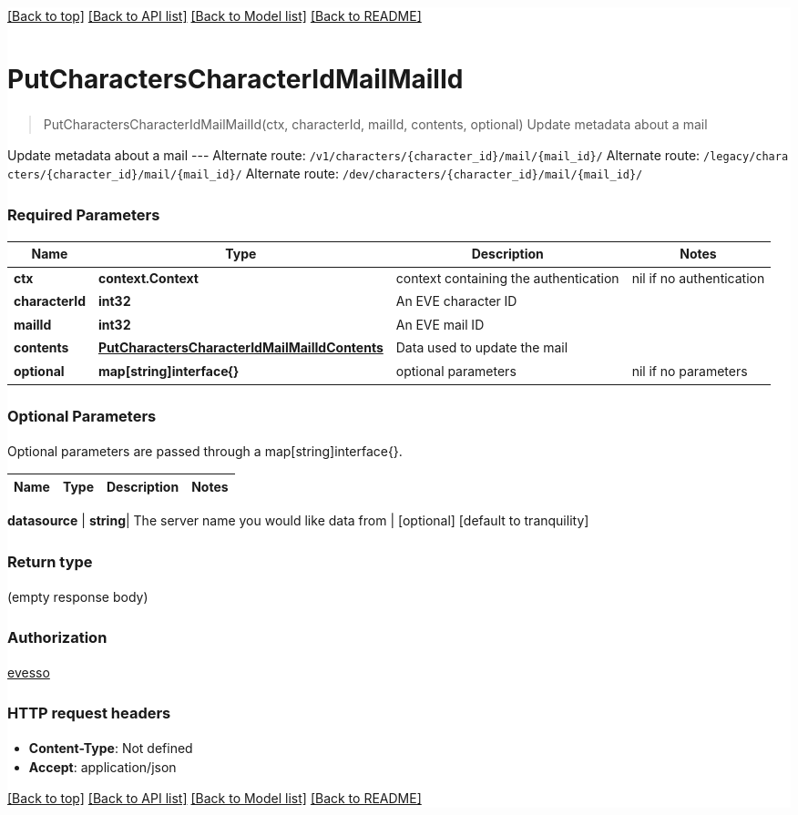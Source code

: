 [[Back to top]](#) [[Back to API list]](../README.md#documentation-for-api-endpoints) [[Back to Model list]](../README.md#documentation-for-models) [[Back to README]](../README.md)

# **PutCharactersCharacterIdMailMailId**
> PutCharactersCharacterIdMailMailId(ctx, characterId, mailId, contents, optional)
Update metadata about a mail

Update metadata about a mail  ---  Alternate route: `/v1/characters/{character_id}/mail/{mail_id}/`  Alternate route: `/legacy/characters/{character_id}/mail/{mail_id}/`  Alternate route: `/dev/characters/{character_id}/mail/{mail_id}/` 

### Required Parameters

Name | Type | Description  | Notes
------------- | ------------- | ------------- | -------------
 **ctx** | **context.Context** | context containing the authentication | nil if no authentication
  **characterId** | **int32**| An EVE character ID | 
  **mailId** | **int32**| An EVE mail ID | 
  **contents** | [**PutCharactersCharacterIdMailMailIdContents**](PutCharactersCharacterIdMailMailIdContents.md)| Data used to update the mail | 
 **optional** | **map[string]interface{}** | optional parameters | nil if no parameters

### Optional Parameters
Optional parameters are passed through a map[string]interface{}.

Name | Type | Description  | Notes
------------- | ------------- | ------------- | -------------

 **datasource** | **string**| The server name you would like data from | [optional] [default to tranquility]

### Return type

 (empty response body)

### Authorization

[evesso](../README.md#evesso)

### HTTP request headers

 - **Content-Type**: Not defined
 - **Accept**: application/json

[[Back to top]](#) [[Back to API list]](../README.md#documentation-for-api-endpoints) [[Back to Model list]](../README.md#documentation-for-models) [[Back to README]](../README.md)

